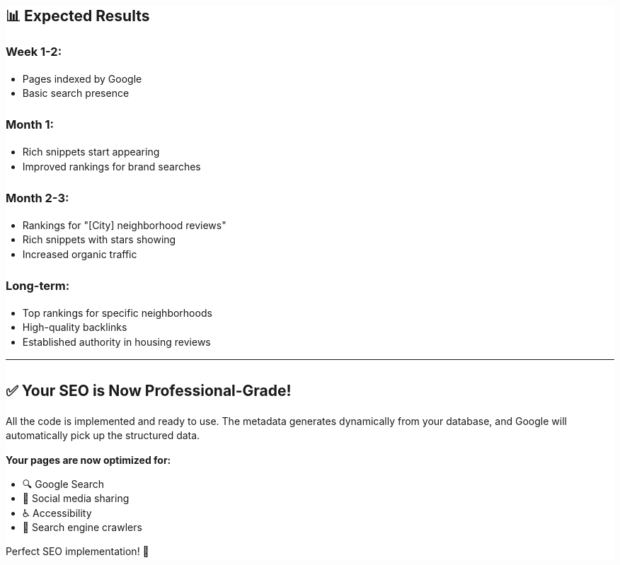
## 📊 Expected Results

### Week 1-2:
- Pages indexed by Google
- Basic search presence

### Month 1:
- Rich snippets start appearing
- Improved rankings for brand searches

### Month 2-3:
- Rankings for "[City] neighborhood reviews"
- Rich snippets with stars showing
- Increased organic traffic

### Long-term:
- Top rankings for specific neighborhoods
- High-quality backlinks
- Established authority in housing reviews

---

## ✅ Your SEO is Now Professional-Grade!

All the code is implemented and ready to use. The metadata generates dynamically from your database, and Google will automatically pick up the structured data.

**Your pages are now optimized for:**
- 🔍 Google Search
- 📱 Social media sharing
- ♿ Accessibility
- 🤖 Search engine crawlers

Perfect SEO implementation! 🎉

